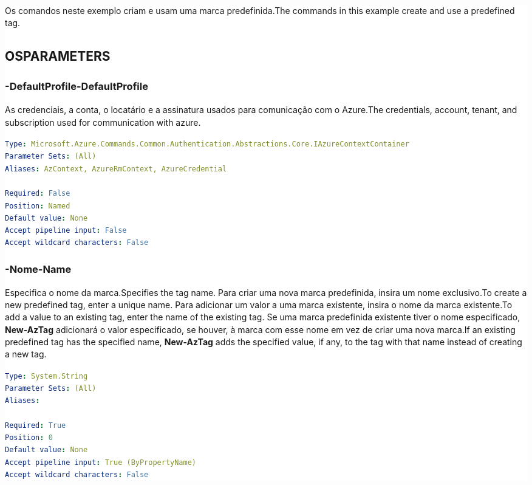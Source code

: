 <span data-ttu-id="6964c-133">Os comandos neste exemplo criam e usam uma marca predefinida.</span><span class="sxs-lookup"><span data-stu-id="6964c-133">The commands in this example create and use a predefined tag.</span></span>

## <span data-ttu-id="6964c-134">OS</span><span class="sxs-lookup"><span data-stu-id="6964c-134">PARAMETERS</span></span>

### <span data-ttu-id="6964c-135">-DefaultProfile</span><span class="sxs-lookup"><span data-stu-id="6964c-135">-DefaultProfile</span></span>
<span data-ttu-id="6964c-136">As credenciais, a conta, o locatário e a assinatura usados para comunicação com o Azure.</span><span class="sxs-lookup"><span data-stu-id="6964c-136">The credentials, account, tenant, and subscription used for communication with azure.</span></span>

```yaml
Type: Microsoft.Azure.Commands.Common.Authentication.Abstractions.Core.IAzureContextContainer
Parameter Sets: (All)
Aliases: AzContext, AzureRmContext, AzureCredential

Required: False
Position: Named
Default value: None
Accept pipeline input: False
Accept wildcard characters: False
```

### <span data-ttu-id="6964c-137">-Nome</span><span class="sxs-lookup"><span data-stu-id="6964c-137">-Name</span></span>
<span data-ttu-id="6964c-138">Especifica o nome da marca.</span><span class="sxs-lookup"><span data-stu-id="6964c-138">Specifies the tag name.</span></span>
<span data-ttu-id="6964c-139">Para criar uma nova marca predefinida, insira um nome exclusivo.</span><span class="sxs-lookup"><span data-stu-id="6964c-139">To create a new predefined tag, enter a unique name.</span></span>
<span data-ttu-id="6964c-140">Para adicionar um valor a uma marca existente, insira o nome da marca existente.</span><span class="sxs-lookup"><span data-stu-id="6964c-140">To add a value to an existing tag, enter the name of the existing tag.</span></span>
<span data-ttu-id="6964c-141">Se uma marca predefinida existente tiver o nome especificado, **New-AzTag** adicionará o valor especificado, se houver, à marca com esse nome em vez de criar uma nova marca.</span><span class="sxs-lookup"><span data-stu-id="6964c-141">If an existing predefined tag has the specified name, **New-AzTag** adds the specified value, if any, to the tag with that name instead of creating a new tag.</span></span>

```yaml
Type: System.String
Parameter Sets: (All)
Aliases:

Required: True
Position: 0
Default value: None
Accept pipeline input: True (ByPropertyName)
Accept wildcard characters: False
```
